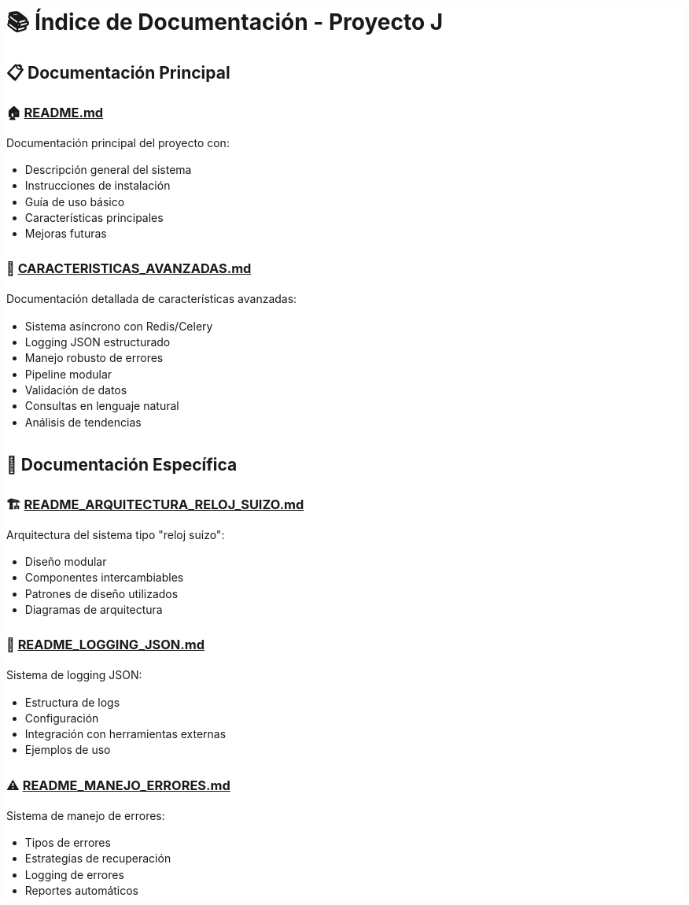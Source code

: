# 📚 Índice de Documentación - Proyecto J

## 📋 Documentación Principal

### 🏠 [README.md](../README.md)
Documentación principal del proyecto con:
- Descripción general del sistema
- Instrucciones de instalación
- Guía de uso básico
- Características principales
- Mejoras futuras

### 🚀 [CARACTERISTICAS_AVANZADAS.md](CARACTERISTICAS_AVANZADAS.md)
Documentación detallada de características avanzadas:
- Sistema asíncrono con Redis/Celery
- Logging JSON estructurado
- Manejo robusto de errores
- Pipeline modular
- Validación de datos
- Consultas en lenguaje natural
- Análisis de tendencias

## 📖 Documentación Específica

### 🏗️ [README_ARQUITECTURA_RELOJ_SUIZO.md](README_ARQUITECTURA_RELOJ_SUIZO.md)
Arquitectura del sistema tipo "reloj suizo":
- Diseño modular
- Componentes intercambiables
- Patrones de diseño utilizados
- Diagramas de arquitectura

### 📝 [README_LOGGING_JSON.md](README_LOGGING_JSON.md)
Sistema de logging JSON:
- Estructura de logs
- Configuración
- Integración con herramientas externas
- Ejemplos de uso

### ⚠️ [README_MANEJO_ERRORES.md](README_MANEJO_ERRORES.md)
Sistema de manejo de errores:
- Tipos de errores
- Estrategias de recuperación
- Logging de errores
- Reportes automáticos
